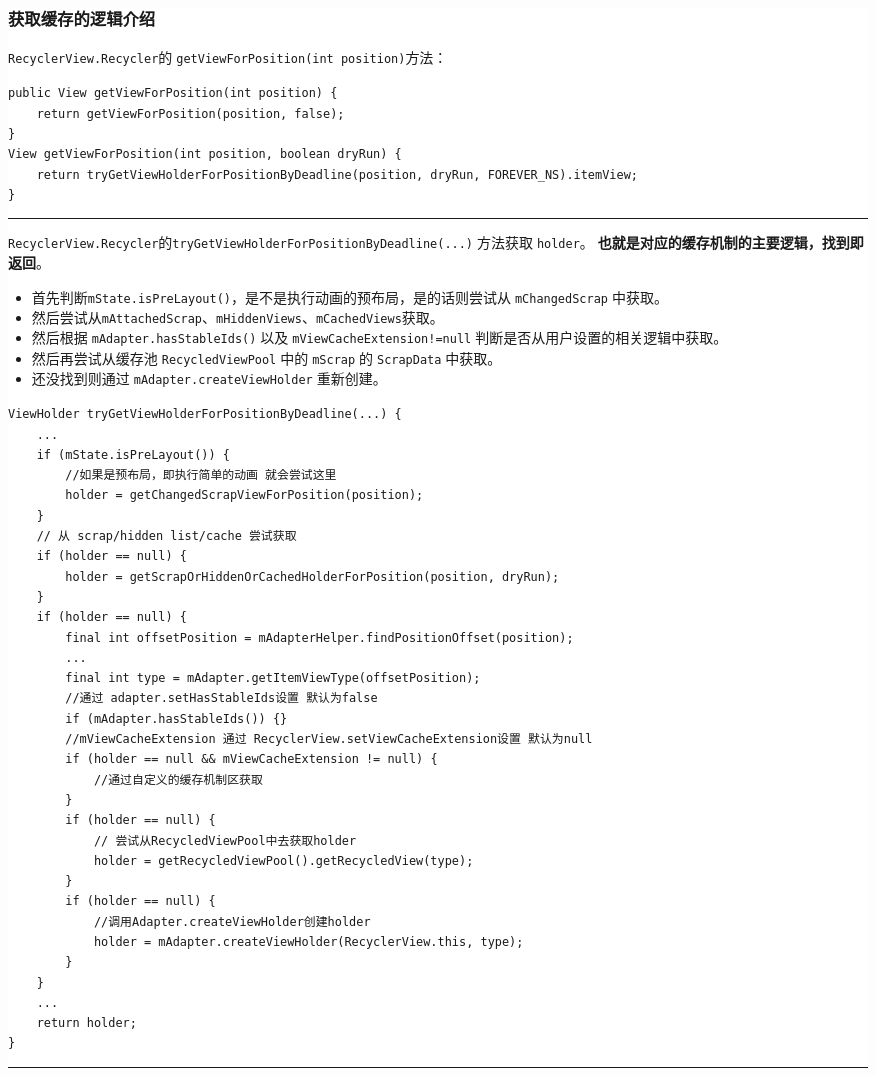 
###  获取缓存的逻辑介绍

`RecyclerView.Recycler`的 `getViewForPosition(int position)`方法：
```
public View getViewForPosition(int position) {
    return getViewForPosition(position, false);
}
View getViewForPosition(int position, boolean dryRun) {
    return tryGetViewHolderForPositionByDeadline(position, dryRun, FOREVER_NS).itemView;
}
```

---

`RecyclerView.Recycler`的`tryGetViewHolderForPositionByDeadline(...)` 方法获取 `holder`。
**也就是对应的缓存机制的主要逻辑，找到即返回**。
* 首先判断`mState.isPreLayout()`，是不是执行动画的预布局，是的话则尝试从 `mChangedScrap` 中获取。
* 然后尝试从`mAttachedScrap`、`mHiddenViews`、`mCachedViews`获取。
* 然后根据 `mAdapter.hasStableIds()` 以及 `mViewCacheExtension!=null` 判断是否从用户设置的相关逻辑中获取。
* 然后再尝试从缓存池 `RecycledViewPool` 中的 `mScrap` 的 `ScrapData` 中获取。
* 还没找到则通过 `mAdapter.createViewHolder` 重新创建。
```
ViewHolder tryGetViewHolderForPositionByDeadline(...) {
    ...
    if (mState.isPreLayout()) {
        //如果是预布局，即执行简单的动画 就会尝试这里
        holder = getChangedScrapViewForPosition(position);
    }
    // 从 scrap/hidden list/cache 尝试获取
    if (holder == null) {
        holder = getScrapOrHiddenOrCachedHolderForPosition(position, dryRun);
    }
    if (holder == null) {
        final int offsetPosition = mAdapterHelper.findPositionOffset(position);
        ...
        final int type = mAdapter.getItemViewType(offsetPosition);
        //通过 adapter.setHasStableIds设置 默认为false
        if (mAdapter.hasStableIds()) {}
        //mViewCacheExtension 通过 RecyclerView.setViewCacheExtension设置 默认为null
        if (holder == null && mViewCacheExtension != null) {
            //通过自定义的缓存机制区获取
        }
        if (holder == null) {
            // 尝试从RecycledViewPool中去获取holder
            holder = getRecycledViewPool().getRecycledView(type);
        }
        if (holder == null) {
            //调用Adapter.createViewHolder创建holder
            holder = mAdapter.createViewHolder(RecyclerView.this, type);
        }
    }
    ...
    return holder;
}
```

---